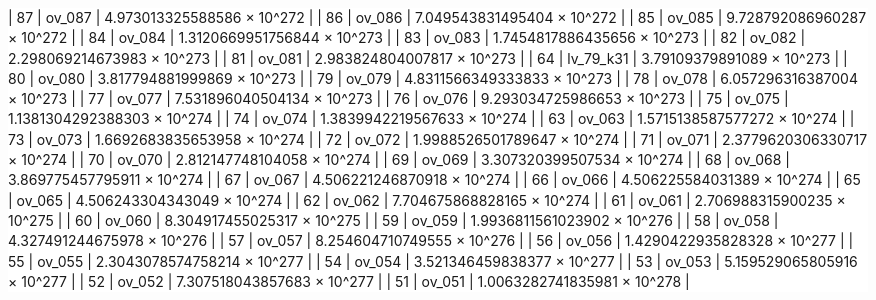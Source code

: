 | 87 | ov_087 | 4.973013325588586 × 10^272 |
| 86 | ov_086 | 7.049543831495404 × 10^272 |
| 85 | ov_085 | 9.728792086960287 × 10^272 |
| 84 | ov_084 | 1.3120669951756844 × 10^273 |
| 83 | ov_083 | 1.7454817886435656 × 10^273 |
| 82 | ov_082 | 2.298069214673983 × 10^273 |
| 81 | ov_081 | 2.983824804007817 × 10^273 |
| 64 | lv_79_k31 | 3.79109379891089 × 10^273 |
| 80 | ov_080 | 3.817794881999869 × 10^273 |
| 79 | ov_079 | 4.8311566349333833 × 10^273 |
| 78 | ov_078 | 6.057296316387004 × 10^273 |
| 77 | ov_077 | 7.531896040504134 × 10^273 |
| 76 | ov_076 | 9.293034725986653 × 10^273 |
| 75 | ov_075 | 1.1381304292388303 × 10^274 |
| 74 | ov_074 | 1.3839942219567633 × 10^274 |
| 63 | ov_063 | 1.5715138587577272 × 10^274 |
| 73 | ov_073 | 1.6692683835653958 × 10^274 |
| 72 | ov_072 | 1.9988526501789647 × 10^274 |
| 71 | ov_071 | 2.3779620306330717 × 10^274 |
| 70 | ov_070 | 2.812147748104058 × 10^274 |
| 69 | ov_069 | 3.307320399507534 × 10^274 |
| 68 | ov_068 | 3.869775457795911 × 10^274 |
| 67 | ov_067 | 4.506221246870918 × 10^274 |
| 66 | ov_066 | 4.506225584031389 × 10^274 |
| 65 | ov_065 | 4.506243304343049 × 10^274 |
| 62 | ov_062 | 7.704675868828165 × 10^274 |
| 61 | ov_061 | 2.706988315900235 × 10^275 |
| 60 | ov_060 | 8.304917455025317 × 10^275 |
| 59 | ov_059 | 1.9936811561023902 × 10^276 |
| 58 | ov_058 | 4.327491244675978 × 10^276 |
| 57 | ov_057 | 8.254604710749555 × 10^276 |
| 56 | ov_056 | 1.4290422935828328 × 10^277 |
| 55 | ov_055 | 2.3043078574758214 × 10^277 |
| 54 | ov_054 | 3.521346459838377 × 10^277 |
| 53 | ov_053 | 5.159529065805916 × 10^277 |
| 52 | ov_052 | 7.307518043857683 × 10^277 |
| 51 | ov_051 | 1.0063282741835981 × 10^278 |